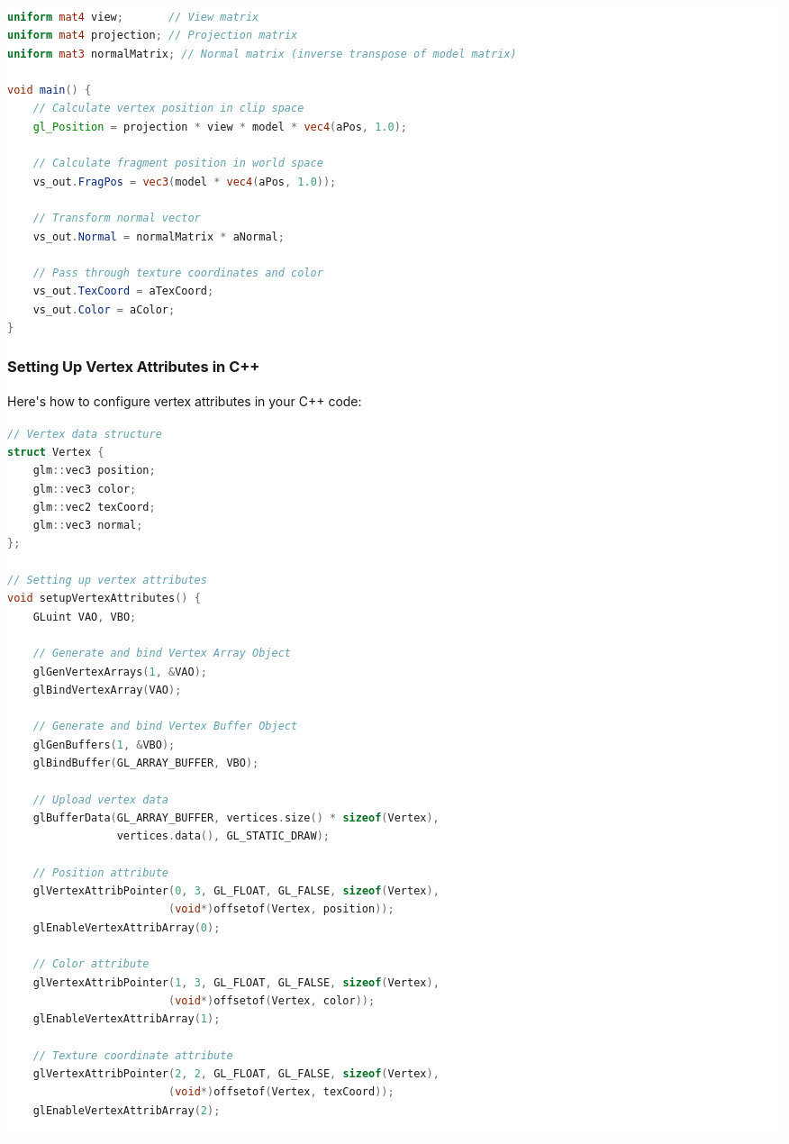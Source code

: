 ```glsl
uniform mat4 view;       // View matrix
uniform mat4 projection; // Projection matrix
uniform mat3 normalMatrix; // Normal matrix (inverse transpose of model matrix)

void main() {
    // Calculate vertex position in clip space
    gl_Position = projection * view * model * vec4(aPos, 1.0);
    
    // Calculate fragment position in world space
    vs_out.FragPos = vec3(model * vec4(aPos, 1.0));
    
    // Transform normal vector
    vs_out.Normal = normalMatrix * aNormal;
    
    // Pass through texture coordinates and color
    vs_out.TexCoord = aTexCoord;
    vs_out.Color = aColor;
}
```

### Setting Up Vertex Attributes in C++

Here's how to configure vertex attributes in your C++ code:

```cpp
// Vertex data structure
struct Vertex {
    glm::vec3 position;
    glm::vec3 color;
    glm::vec2 texCoord;
    glm::vec3 normal;
};

// Setting up vertex attributes
void setupVertexAttributes() {
    GLuint VAO, VBO;
    
    // Generate and bind Vertex Array Object
    glGenVertexArrays(1, &VAO);
    glBindVertexArray(VAO);
    
    // Generate and bind Vertex Buffer Object
    glGenBuffers(1, &VBO);
    glBindBuffer(GL_ARRAY_BUFFER, VBO);
    
    // Upload vertex data
    glBufferData(GL_ARRAY_BUFFER, vertices.size() * sizeof(Vertex), 
                 vertices.data(), GL_STATIC_DRAW);
    
    // Position attribute
    glVertexAttribPointer(0, 3, GL_FLOAT, GL_FALSE, sizeof(Vertex), 
                         (void*)offsetof(Vertex, position));
    glEnableVertexAttribArray(0);
    
    // Color attribute
    glVertexAttribPointer(1, 3, GL_FLOAT, GL_FALSE, sizeof(Vertex), 
                         (void*)offsetof(Vertex, color));
    glEnableVertexAttribArray(1);
    
    // Texture coordinate attribute
    glVertexAttribPointer(2, 2, GL_FLOAT, GL_FALSE, sizeof(Vertex), 
                         (void*)offsetof(Vertex, texCoord));
    glEnableVertexAttribArray(2);
    
```